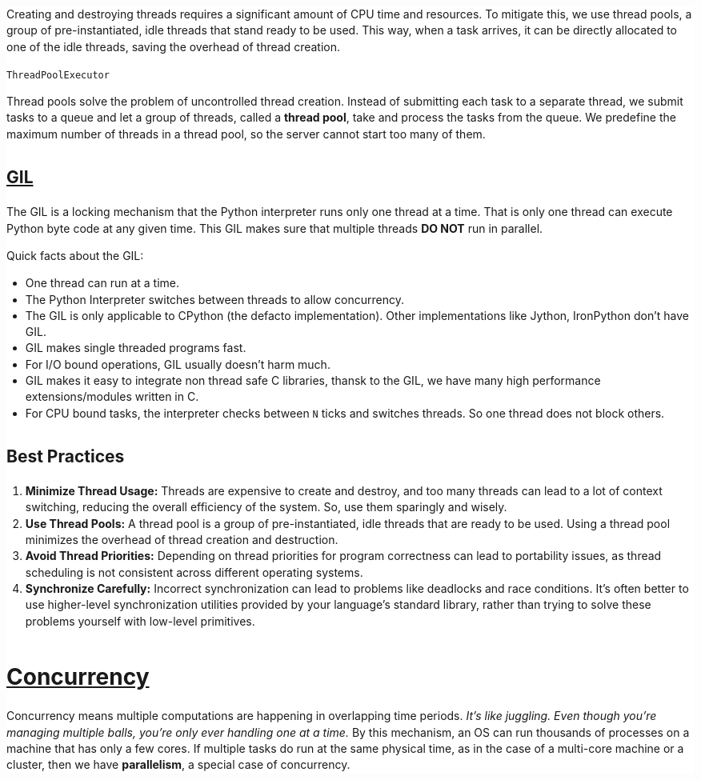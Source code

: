 Creating and destroying threads requires a significant amount of CPU time and resources. To mitigate this, we use thread pools, a group of pre-instantiated, idle threads that stand ready to be used. This way, when a task arrives, it can be directly allocated to one of the idle threads, saving the overhead of thread creation.

`ThreadPoolExecutor` 

Thread pools solve the problem of uncontrolled thread creation. Instead of submitting each task to a separate thread, we submit tasks to a queue and let a group of threads, called a **thread pool**, take and process the tasks from the queue. We predefine the maximum number of threads in a thread pool, so the server cannot start too many of them.

## [GIL](16.%20GIL.md)

The GIL is a locking mechanism that the Python interpreter runs only one thread at a time. That is only one thread can execute Python byte code at any given time. This GIL makes sure that multiple threads **DO NOT** run in parallel.

Quick facts about the GIL:
- One thread can run at a time.
- The Python Interpreter switches between threads to allow concurrency.
- The GIL is only applicable to CPython (the defacto implementation). Other implementations like Jython, IronPython don’t have GIL.
- GIL makes single threaded programs fast.
- For I/O bound operations, GIL usually doesn’t harm much.
- GIL makes it easy to integrate non thread safe C libraries, thansk to the GIL, we have many high performance extensions/modules written in C.
- For CPU bound tasks, the interpreter checks between `N` ticks and switches threads. So one thread does not block others.

## Best Practices

1. **Minimize Thread Usage:** Threads are expensive to create and destroy, and too many threads can lead to a lot of context switching, reducing the overall efficiency of the system. So, use them sparingly and wisely.
2. **Use Thread Pools:** A thread pool is a group of pre-instantiated, idle threads that are ready to be used. Using a thread pool minimizes the overhead of thread creation and destruction.
3. **Avoid Thread Priorities:** Depending on thread priorities for program correctness can lead to portability issues, as thread scheduling is not consistent across different operating systems.
4. **Synchronize Carefully:** Incorrect synchronization can lead to problems like deadlocks and race conditions. It’s often better to use higher-level synchronization utilities provided by your language’s standard library, rather than trying to solve these problems yourself with low-level primitives.
# [Concurrency](3.%20Concurrency.md)

Concurrency means multiple computations are happening in overlapping time periods. *It’s like juggling. Even though you’re managing multiple balls, you’re only ever handling one at a time.* By this mechanism, an OS can run thousands of processes on a machine that has only a few cores. If multiple tasks do run at the same physical time, as in the case of a multi-core machine or a cluster, then we have **parallelism**, a special case of concurrency.
